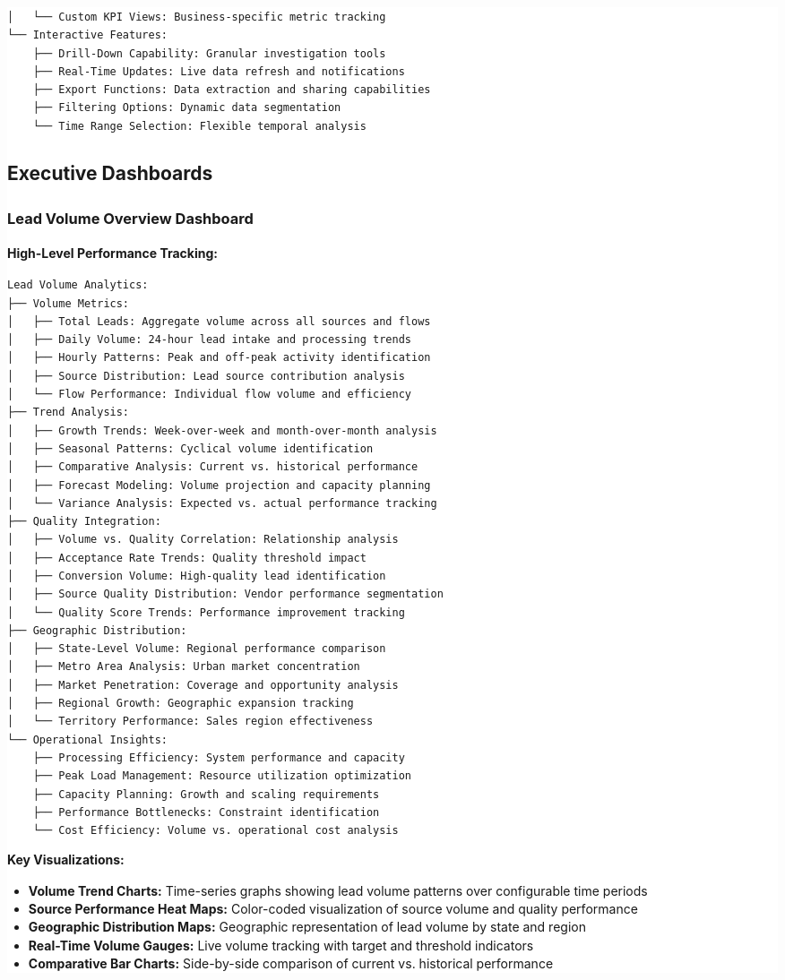 ```
│   └── Custom KPI Views: Business-specific metric tracking
└── Interactive Features:
    ├── Drill-Down Capability: Granular investigation tools
    ├── Real-Time Updates: Live data refresh and notifications
    ├── Export Functions: Data extraction and sharing capabilities
    ├── Filtering Options: Dynamic data segmentation
    └── Time Range Selection: Flexible temporal analysis
```

## Executive Dashboards

### Lead Volume Overview Dashboard

**High-Level Performance Tracking:**
```
Lead Volume Analytics:
├── Volume Metrics:
│   ├── Total Leads: Aggregate volume across all sources and flows
│   ├── Daily Volume: 24-hour lead intake and processing trends
│   ├── Hourly Patterns: Peak and off-peak activity identification
│   ├── Source Distribution: Lead source contribution analysis
│   └── Flow Performance: Individual flow volume and efficiency
├── Trend Analysis:
│   ├── Growth Trends: Week-over-week and month-over-month analysis
│   ├── Seasonal Patterns: Cyclical volume identification
│   ├── Comparative Analysis: Current vs. historical performance
│   ├── Forecast Modeling: Volume projection and capacity planning
│   └── Variance Analysis: Expected vs. actual performance tracking
├── Quality Integration:
│   ├── Volume vs. Quality Correlation: Relationship analysis
│   ├── Acceptance Rate Trends: Quality threshold impact
│   ├── Conversion Volume: High-quality lead identification
│   ├── Source Quality Distribution: Vendor performance segmentation
│   └── Quality Score Trends: Performance improvement tracking
├── Geographic Distribution:
│   ├── State-Level Volume: Regional performance comparison
│   ├── Metro Area Analysis: Urban market concentration
│   ├── Market Penetration: Coverage and opportunity analysis
│   ├── Regional Growth: Geographic expansion tracking
│   └── Territory Performance: Sales region effectiveness
└── Operational Insights:
    ├── Processing Efficiency: System performance and capacity
    ├── Peak Load Management: Resource utilization optimization
    ├── Capacity Planning: Growth and scaling requirements
    ├── Performance Bottlenecks: Constraint identification
    └── Cost Efficiency: Volume vs. operational cost analysis
```

**Key Visualizations:**
- **Volume Trend Charts:** Time-series graphs showing lead volume patterns over configurable time periods
- **Source Performance Heat Maps:** Color-coded visualization of source volume and quality performance
- **Geographic Distribution Maps:** Geographic representation of lead volume by state and region
- **Real-Time Volume Gauges:** Live volume tracking with target and threshold indicators
- **Comparative Bar Charts:** Side-by-side comparison of current vs. historical performance
